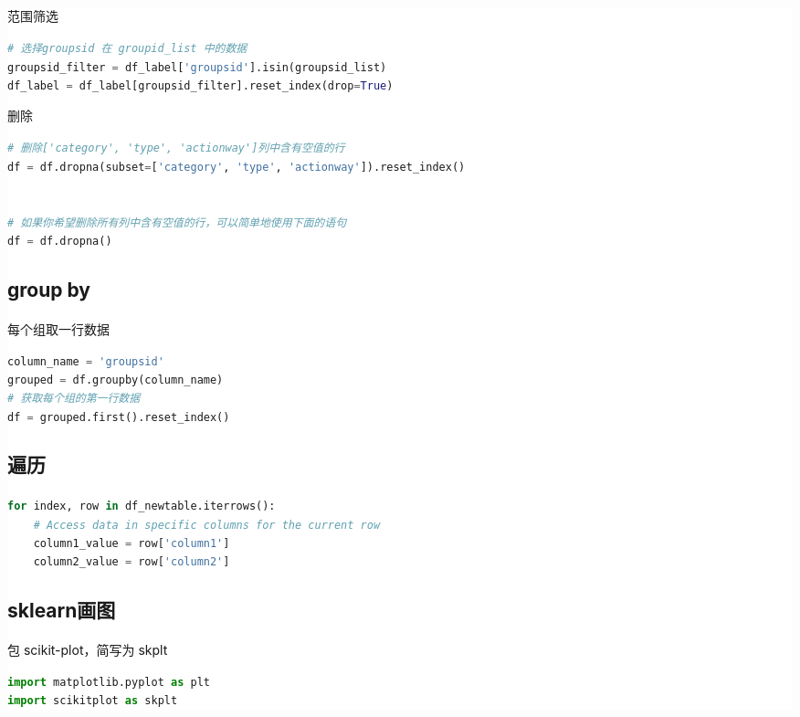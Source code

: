 范围筛选

```python
# 选择groupsid 在 groupid_list 中的数据
groupsid_filter = df_label['groupsid'].isin(groupsid_list)
df_label = df_label[groupsid_filter].reset_index(drop=True)
```

删除

```python
# 删除['category', 'type', 'actionway']列中含有空值的行
df = df.dropna(subset=['category', 'type', 'actionway']).reset_index()


# 如果你希望删除所有列中含有空值的行，可以简单地使用下面的语句
df = df.dropna()

```



## group by

每个组取一行数据

```python
column_name = 'groupsid'
grouped = df.groupby(column_name)
# 获取每个组的第一行数据
df = grouped.first().reset_index()
```



## 遍历

```python
for index, row in df_newtable.iterrows():
    # Access data in specific columns for the current row
    column1_value = row['column1']
    column2_value = row['column2']
```







## sklearn画图

包 scikit-plot，简写为 skplt

```python
import matplotlib.pyplot as plt
import scikitplot as skplt
```

